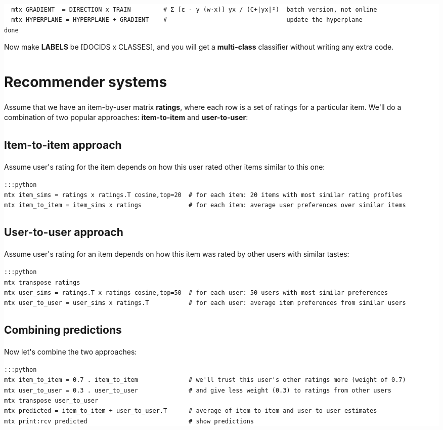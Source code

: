 	  mtx GRADIENT  = DIRECTION x TRAIN         # Σ [ε - y (w·x)] yx / (C+|yx|²)  batch version, not online
	  mtx HYPERPLANE = HYPERPLANE + GRADIENT    #                                 update the hyperplane
	done


Now make **LABELS** be [DOCIDS x CLASSES], and you will get a **multi-class** classifier without writing any extra code.
# Recommender systems

Assume that we have an item-by-user matrix **ratings**, where each row is a set of ratings for a particular item. We'll do a combination of two popular approaches: **item-to-item** and **user-to-user**:

## Item-to-item approach

Assume user's rating for the item depends on how this user rated other items similar to this one:

	:::python
	mtx item_sims = ratings x ratings.T cosine,top=20  # for each item: 20 items with most similar rating profiles
	mtx item_to_item = item_sims x ratings             # for each item: average user preferences over similar items


## User-to-user approach

Assume user's rating for an item depends on how this item was rated by other users with similar tastes:

	:::python
	mtx transpose ratings
	mtx user_sims = ratings.T x ratings cosine,top=50  # for each user: 50 users with most similar preferences
	mtx user_to_user = user_sims x ratings.T           # for each user: average item preferences from similar users


## Combining predictions

Now let's combine the two approaches:

	:::python
	mtx item_to_item = 0.7 . item_to_item              # we'll trust this user's other ratings more (weight of 0.7)
	mtx user_to_user = 0.3 . user_to_user              # and give less weight (0.3) to ratings from other users
	mtx transpose user_to_user
	mtx predicted = item_to_item + user_to_user.T      # average of item-to-item and user-to-user estimates
	mtx print:rcv predicted                            # show predictions

